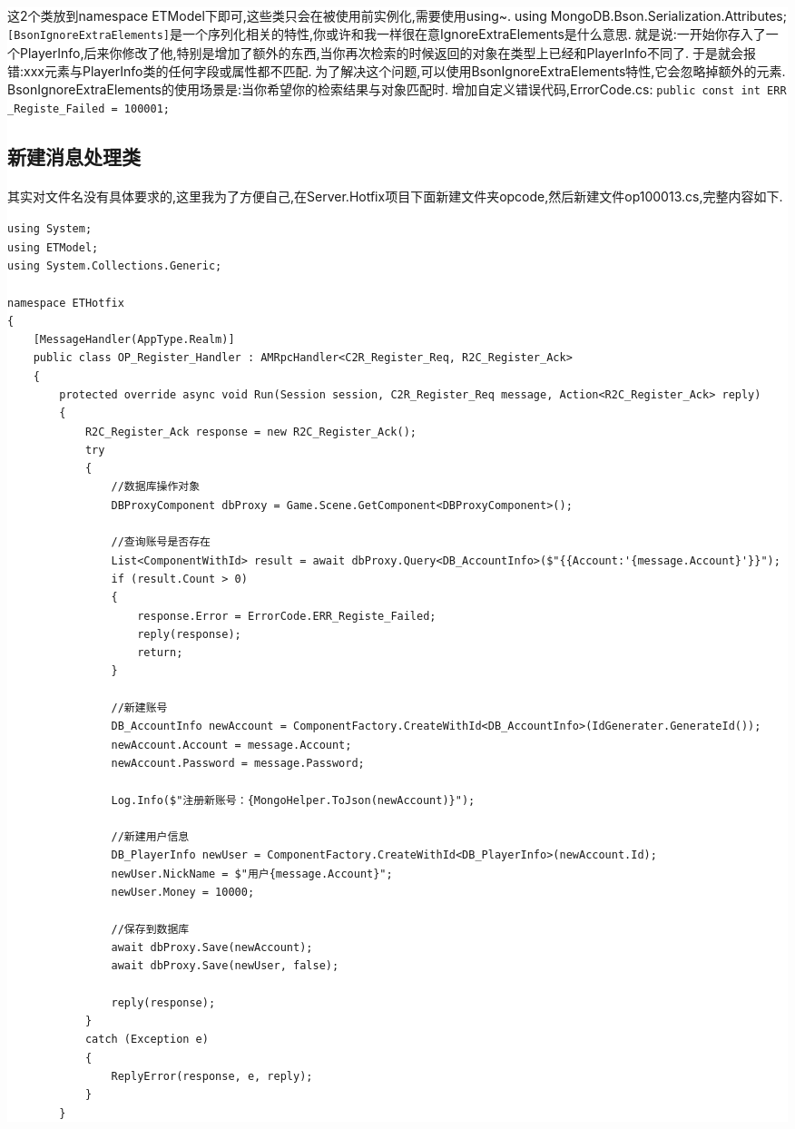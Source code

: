 这2个类放到namespace ETModel下即可,这些类只会在被使用前实例化,需要使用using~. using MongoDB.Bson.Serialization.Attributes; `[BsonIgnoreExtraElements]`是一个序列化相关的特性,你或许和我一样很在意IgnoreExtraElements是什么意思. 就是说:一开始你存入了一个PlayerInfo,后来你修改了他,特别是增加了额外的东西,当你再次检索的时候返回的对象在类型上已经和PlayerInfo不同了. 于是就会报错:xxx元素与PlayerInfo类的任何字段或属性都不匹配. 为了解决这个问题,可以使用BsonIgnoreExtraElements特性,它会忽略掉额外的元素. BsonIgnoreExtraElements的使用场景是:当你希望你的检索结果与对象匹配时. 增加自定义错误代码,ErrorCode.cs: `public const int ERR_Registe_Failed = 100001;`

## 新建消息处理类

其实对文件名没有具体要求的,这里我为了方便自己,在Server.Hotfix项目下面新建文件夹opcode,然后新建文件op100013.cs,完整内容如下.

```
using System;
using ETModel;
using System.Collections.Generic;

namespace ETHotfix
{
    [MessageHandler(AppType.Realm)]
    public class OP_Register_Handler : AMRpcHandler<C2R_Register_Req, R2C_Register_Ack>
    {
        protected override async void Run(Session session, C2R_Register_Req message, Action<R2C_Register_Ack> reply)
        {
            R2C_Register_Ack response = new R2C_Register_Ack();
            try
            {
                //数据库操作对象
                DBProxyComponent dbProxy = Game.Scene.GetComponent<DBProxyComponent>();

                //查询账号是否存在
                List<ComponentWithId> result = await dbProxy.Query<DB_AccountInfo>($"{{Account:'{message.Account}'}}");
                if (result.Count > 0)
                {
                    response.Error = ErrorCode.ERR_Registe_Failed;
                    reply(response);
                    return;
                }

                //新建账号
                DB_AccountInfo newAccount = ComponentFactory.CreateWithId<DB_AccountInfo>(IdGenerater.GenerateId());
                newAccount.Account = message.Account;
                newAccount.Password = message.Password;

                Log.Info($"注册新账号：{MongoHelper.ToJson(newAccount)}");

                //新建用户信息
                DB_PlayerInfo newUser = ComponentFactory.CreateWithId<DB_PlayerInfo>(newAccount.Id);
                newUser.NickName = $"用户{message.Account}";
                newUser.Money = 10000;

                //保存到数据库
                await dbProxy.Save(newAccount);
                await dbProxy.Save(newUser, false);

                reply(response);
            }
            catch (Exception e)
            {
                ReplyError(response, e, reply);
            }
        }
```
